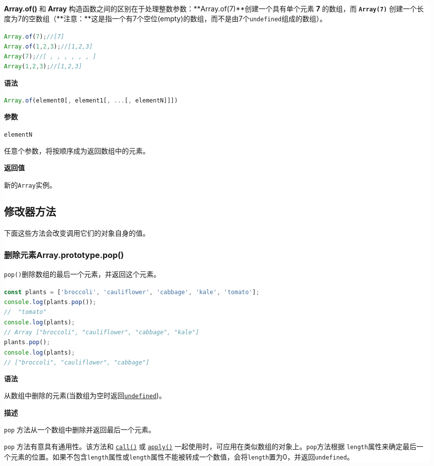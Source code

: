**Array.of()** 和 **Array** 构造函数之间的区别在于处理整数参数：**Array.of(7)**创建一个具有单个元素 **7** 的数组，而 **`Array(7)`** 创建一个长度为7的空数组（**注意：**这是指一个有7个空位(empty)的数组，而不是由7个`undefined`组成的数组）。

```javascript
Array.of(7);//[7]
Array.of(1,2,3);//[1,2,3]
Array(7);//[ , , , , , , ]
Array(1,2,3);//[1,2,3]
```

**语法**

```javascript
Array.of(element0[, element1[, ...[, elementN]]])
```

**参数**

`elementN`

任意个参数，将按顺序成为返回数组中的元素。

**返回值**

新的`Array`实例。

##  修改器方法

下面这些方法会改变调用它们的对象自身的值。

###  删除元素Array.prototype.pop()

`pop()`删除数组的最后一个元素，并返回这个元素。

```javascript
const plants = ['broccoli', 'cauliflower', 'cabbage', 'kale', 'tomato'];
console.log(plants.pop());
//  "tomato"
console.log(plants);
// Array ["broccoli", "cauliflower", "cabbage", "kale"]
plants.pop();
console.log(plants);
// ["broccoli", "cauliflower", "cabbage"]
```

**语法**

从数组中删除的元素(当数组为空时返回[`undefined`](https://developer.mozilla.org/zh-CN/docs/Web/JavaScript/Reference/Global_Objects/undefined))。

**描述**

`pop` 方法从一个数组中删除并返回最后一个元素。

`pop` 方法有意具有通用性。该方法和 [`call()`](https://developer.mozilla.org/zh-CN/docs/Web/JavaScript/Reference/Global_Objects/Function/call) 或 [`apply()`](https://developer.mozilla.org/zh-CN/docs/Web/JavaScript/Reference/Global_Objects/Function/apply) 一起使用时，可应用在类似数组的对象上。`pop`方法根据 `length`属性来确定最后一个元素的位置。如果不包含`length`属性或`length`属性不能被转成一个数值，会将`length`置为0，并返回`undefined`。
